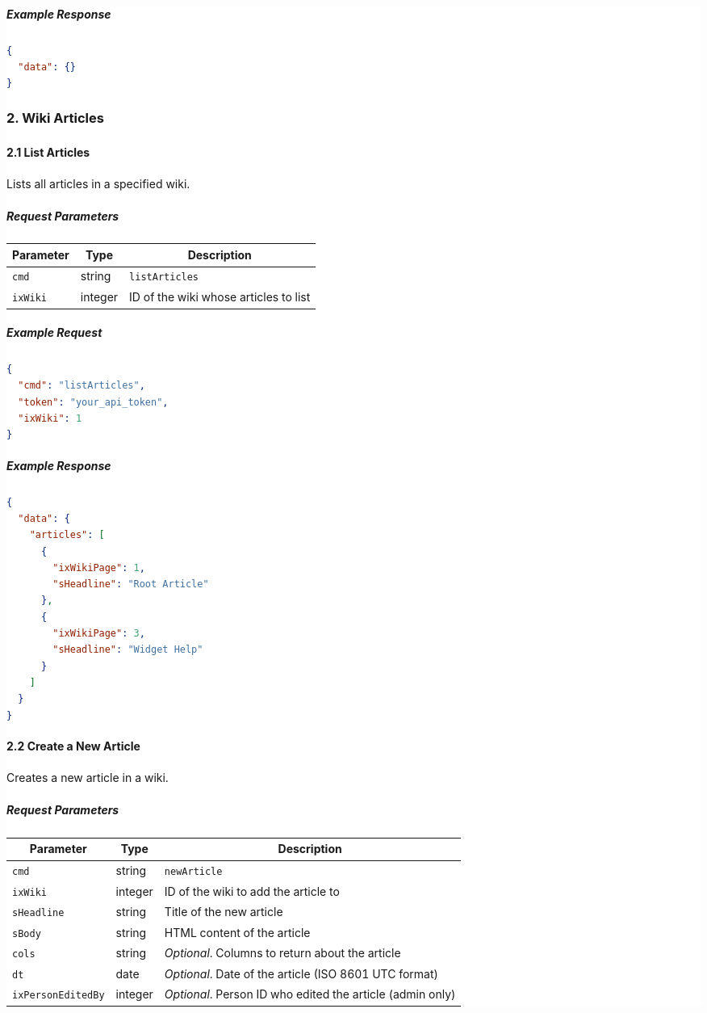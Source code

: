 ##### Example Response
```json
{
  "data": {}
}
```

### 2. Wiki Articles

#### 2.1 List Articles

Lists all articles in a specified wiki.

##### Request Parameters
| Parameter | Type | Description |
|-----------|------|-------------|
| `cmd` | string | `listArticles` |
| `ixWiki` | integer | ID of the wiki whose articles to list |

##### Example Request
```json
{
  "cmd": "listArticles",
  "token": "your_api_token",
  "ixWiki": 1
}
```

##### Example Response
```json
{
  "data": {
    "articles": [
      {
        "ixWikiPage": 1,
        "sHeadline": "Root Article"
      },
      {
        "ixWikiPage": 3,
        "sHeadline": "Widget Help"
      }
    ]
  }
}
```

#### 2.2 Create a New Article

Creates a new article in a wiki.

##### Request Parameters
| Parameter | Type | Description |
|-----------|------|-------------|
| `cmd` | string | `newArticle` |
| `ixWiki` | integer | ID of the wiki to add the article to |
| `sHeadline` | string | Title of the new article |
| `sBody` | string | HTML content of the article |
| `cols` | string | *Optional*. Columns to return about the article |
| `dt` | date | *Optional*. Date of the article (ISO 8601 UTC format) |
| `ixPersonEditedBy` | integer | *Optional*. Person ID who edited the article (admin only) |